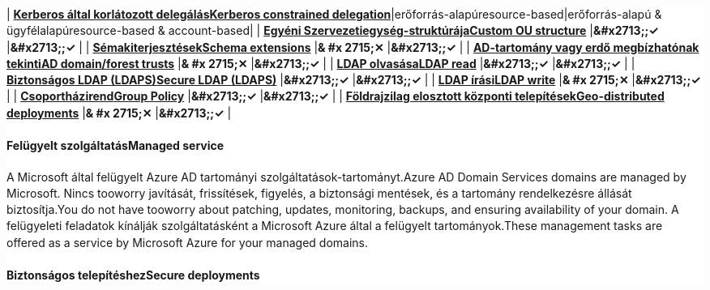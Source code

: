 | [<span data-ttu-id="3d12a-135">**Kerberos által korlátozott delegálás**</span><span class="sxs-lookup"><span data-stu-id="3d12a-135">**Kerberos constrained delegation**</span></span>](active-directory-ds-comparison.md#kerberos-constrained-delegation)|<span data-ttu-id="3d12a-136">erőforrás-alapú</span><span class="sxs-lookup"><span data-stu-id="3d12a-136">resource-based</span></span>|<span data-ttu-id="3d12a-137">erőforrás-alapú & ügyfélalapú</span><span class="sxs-lookup"><span data-stu-id="3d12a-137">resource-based & account-based</span></span>|
| [<span data-ttu-id="3d12a-138">**Egyéni Szervezetiegység-struktúrája**</span><span class="sxs-lookup"><span data-stu-id="3d12a-138">**Custom OU structure**</span></span>](active-directory-ds-comparison.md#custom-ou-structure) |<span data-ttu-id="3d12a-139">**&amp;#x2713;;**</span><span class="sxs-lookup"><span data-stu-id="3d12a-139">**&#x2713;**</span></span> |<span data-ttu-id="3d12a-140">**&amp;#x2713;;**</span><span class="sxs-lookup"><span data-stu-id="3d12a-140">**&#x2713;**</span></span> |
| [<span data-ttu-id="3d12a-141">**Sémakiterjesztések**</span><span class="sxs-lookup"><span data-stu-id="3d12a-141">**Schema extensions**</span></span>](active-directory-ds-comparison.md#schema-extensions) |<span data-ttu-id="3d12a-142">**& #x 2715;**</span><span class="sxs-lookup"><span data-stu-id="3d12a-142">**&#x2715;**</span></span> |<span data-ttu-id="3d12a-143">**&amp;#x2713;;**</span><span class="sxs-lookup"><span data-stu-id="3d12a-143">**&#x2713;**</span></span> |
| [<span data-ttu-id="3d12a-144">**AD-tartomány vagy erdő megbízhatónak tekinti**</span><span class="sxs-lookup"><span data-stu-id="3d12a-144">**AD domain/forest trusts**</span></span>](active-directory-ds-comparison.md#ad-domain-or-forest-trusts) |<span data-ttu-id="3d12a-145">**& #x 2715;**</span><span class="sxs-lookup"><span data-stu-id="3d12a-145">**&#x2715;**</span></span> |<span data-ttu-id="3d12a-146">**&amp;#x2713;;**</span><span class="sxs-lookup"><span data-stu-id="3d12a-146">**&#x2713;**</span></span> |
| [<span data-ttu-id="3d12a-147">**LDAP olvasása**</span><span class="sxs-lookup"><span data-stu-id="3d12a-147">**LDAP read**</span></span>](active-directory-ds-comparison.md#ldap-read) |<span data-ttu-id="3d12a-148">**&amp;#x2713;;**</span><span class="sxs-lookup"><span data-stu-id="3d12a-148">**&#x2713;**</span></span> |<span data-ttu-id="3d12a-149">**&amp;#x2713;;**</span><span class="sxs-lookup"><span data-stu-id="3d12a-149">**&#x2713;**</span></span> |
| [<span data-ttu-id="3d12a-150">**Biztonságos LDAP (LDAPS)**</span><span class="sxs-lookup"><span data-stu-id="3d12a-150">**Secure LDAP (LDAPS)**</span></span>](active-directory-ds-comparison.md#secure-ldap) |<span data-ttu-id="3d12a-151">**&amp;#x2713;;**</span><span class="sxs-lookup"><span data-stu-id="3d12a-151">**&#x2713;**</span></span> |<span data-ttu-id="3d12a-152">**&amp;#x2713;;**</span><span class="sxs-lookup"><span data-stu-id="3d12a-152">**&#x2713;**</span></span> |
| [<span data-ttu-id="3d12a-153">**LDAP írási**</span><span class="sxs-lookup"><span data-stu-id="3d12a-153">**LDAP write**</span></span>](active-directory-ds-comparison.md#ldap-write) |<span data-ttu-id="3d12a-154">**& #x 2715;**</span><span class="sxs-lookup"><span data-stu-id="3d12a-154">**&#x2715;**</span></span> |<span data-ttu-id="3d12a-155">**&amp;#x2713;;**</span><span class="sxs-lookup"><span data-stu-id="3d12a-155">**&#x2713;**</span></span> |
| [<span data-ttu-id="3d12a-156">**Csoportházirend**</span><span class="sxs-lookup"><span data-stu-id="3d12a-156">**Group Policy**</span></span>](active-directory-ds-comparison.md#group-policy) |<span data-ttu-id="3d12a-157">**&amp;#x2713;;**</span><span class="sxs-lookup"><span data-stu-id="3d12a-157">**&#x2713;**</span></span> |<span data-ttu-id="3d12a-158">**&amp;#x2713;;**</span><span class="sxs-lookup"><span data-stu-id="3d12a-158">**&#x2713;**</span></span> |
| [<span data-ttu-id="3d12a-159">**Földrajzilag elosztott központi telepítések**</span><span class="sxs-lookup"><span data-stu-id="3d12a-159">**Geo-distributed deployments**</span></span>](active-directory-ds-comparison.md#geo-dispersed-deployments) |<span data-ttu-id="3d12a-160">**& #x 2715;**</span><span class="sxs-lookup"><span data-stu-id="3d12a-160">**&#x2715;**</span></span> |<span data-ttu-id="3d12a-161">**&amp;#x2713;;**</span><span class="sxs-lookup"><span data-stu-id="3d12a-161">**&#x2713;**</span></span> |

#### <a name="managed-service"></a><span data-ttu-id="3d12a-162">Felügyelt szolgáltatás</span><span class="sxs-lookup"><span data-stu-id="3d12a-162">Managed service</span></span>
<span data-ttu-id="3d12a-163">A Microsoft által felügyelt Azure AD tartományi szolgáltatások-tartományt.</span><span class="sxs-lookup"><span data-stu-id="3d12a-163">Azure AD Domain Services domains are managed by Microsoft.</span></span> <span data-ttu-id="3d12a-164">Nincs tooworry javítását, frissítések, figyelés, a biztonsági mentések, és a tartomány rendelkezésre állását biztosítja.</span><span class="sxs-lookup"><span data-stu-id="3d12a-164">You do not have tooworry about patching, updates, monitoring, backups, and ensuring availability of your domain.</span></span> <span data-ttu-id="3d12a-165">A felügyeleti feladatok kínálják szolgáltatásként a Microsoft Azure által a felügyelt tartományok.</span><span class="sxs-lookup"><span data-stu-id="3d12a-165">These management tasks are offered as a service by Microsoft Azure for your managed domains.</span></span>

#### <a name="secure-deployments"></a><span data-ttu-id="3d12a-166">Biztonságos telepítéshez</span><span class="sxs-lookup"><span data-stu-id="3d12a-166">Secure deployments</span></span>